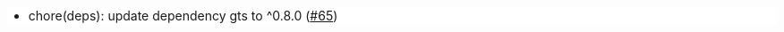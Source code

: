 - chore(deps): update dependency gts to ^0.8.0 ([#65](https://github.com/googleapis/gcp-metadata/pull/65))
